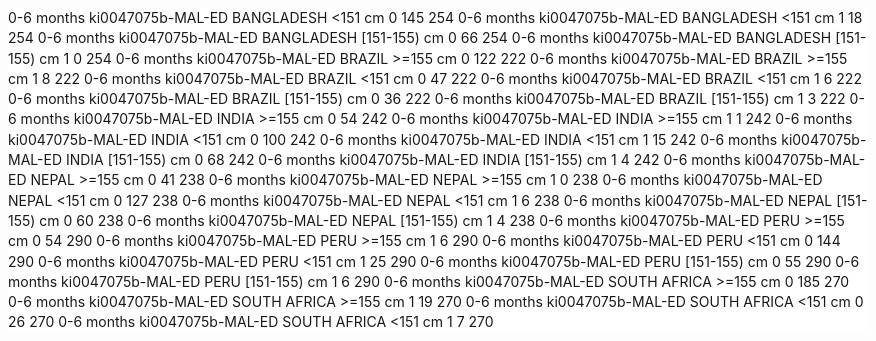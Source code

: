 0-6 months    ki0047075b-MAL-ED          BANGLADESH                     <151 cm                     0      145     254
0-6 months    ki0047075b-MAL-ED          BANGLADESH                     <151 cm                     1       18     254
0-6 months    ki0047075b-MAL-ED          BANGLADESH                     [151-155) cm                0       66     254
0-6 months    ki0047075b-MAL-ED          BANGLADESH                     [151-155) cm                1        0     254
0-6 months    ki0047075b-MAL-ED          BRAZIL                         >=155 cm                    0      122     222
0-6 months    ki0047075b-MAL-ED          BRAZIL                         >=155 cm                    1        8     222
0-6 months    ki0047075b-MAL-ED          BRAZIL                         <151 cm                     0       47     222
0-6 months    ki0047075b-MAL-ED          BRAZIL                         <151 cm                     1        6     222
0-6 months    ki0047075b-MAL-ED          BRAZIL                         [151-155) cm                0       36     222
0-6 months    ki0047075b-MAL-ED          BRAZIL                         [151-155) cm                1        3     222
0-6 months    ki0047075b-MAL-ED          INDIA                          >=155 cm                    0       54     242
0-6 months    ki0047075b-MAL-ED          INDIA                          >=155 cm                    1        1     242
0-6 months    ki0047075b-MAL-ED          INDIA                          <151 cm                     0      100     242
0-6 months    ki0047075b-MAL-ED          INDIA                          <151 cm                     1       15     242
0-6 months    ki0047075b-MAL-ED          INDIA                          [151-155) cm                0       68     242
0-6 months    ki0047075b-MAL-ED          INDIA                          [151-155) cm                1        4     242
0-6 months    ki0047075b-MAL-ED          NEPAL                          >=155 cm                    0       41     238
0-6 months    ki0047075b-MAL-ED          NEPAL                          >=155 cm                    1        0     238
0-6 months    ki0047075b-MAL-ED          NEPAL                          <151 cm                     0      127     238
0-6 months    ki0047075b-MAL-ED          NEPAL                          <151 cm                     1        6     238
0-6 months    ki0047075b-MAL-ED          NEPAL                          [151-155) cm                0       60     238
0-6 months    ki0047075b-MAL-ED          NEPAL                          [151-155) cm                1        4     238
0-6 months    ki0047075b-MAL-ED          PERU                           >=155 cm                    0       54     290
0-6 months    ki0047075b-MAL-ED          PERU                           >=155 cm                    1        6     290
0-6 months    ki0047075b-MAL-ED          PERU                           <151 cm                     0      144     290
0-6 months    ki0047075b-MAL-ED          PERU                           <151 cm                     1       25     290
0-6 months    ki0047075b-MAL-ED          PERU                           [151-155) cm                0       55     290
0-6 months    ki0047075b-MAL-ED          PERU                           [151-155) cm                1        6     290
0-6 months    ki0047075b-MAL-ED          SOUTH AFRICA                   >=155 cm                    0      185     270
0-6 months    ki0047075b-MAL-ED          SOUTH AFRICA                   >=155 cm                    1       19     270
0-6 months    ki0047075b-MAL-ED          SOUTH AFRICA                   <151 cm                     0       26     270
0-6 months    ki0047075b-MAL-ED          SOUTH AFRICA                   <151 cm                     1        7     270